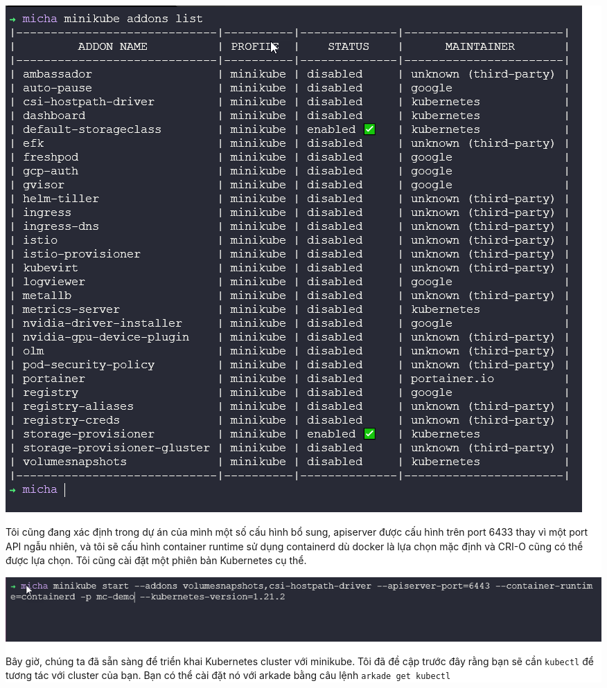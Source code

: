 ![](../../Days/Images/Day51_Kubernetes5.png)

Tôi cũng đang xác định trong dự án của mình một số cấu hình bổ sung, apiserver được cấu hình trên port 6433 thay vì một port API ngẫu nhiên, và tôi sẽ cấu hình container runtime sử dụng containerd dù docker là lựa chọn mặc định và CRI-O cũng có thể được lựa chọn. Tôi cũng cài đặt một phiên bản Kubernetes cụ thể.

![](../../Days/Images/Day51_Kubernetes6.png)

Bây giờ, chúng ta đã sẵn sàng để triển khai Kubernetes cluster với minikube. Tôi đã đề cập trước đây rằng bạn sẽ cần `kubectl` để tương tác với cluster của bạn. Bạn có thể cài đặt nó với arkade bằng câu lệnh `arkade get kubectl`
